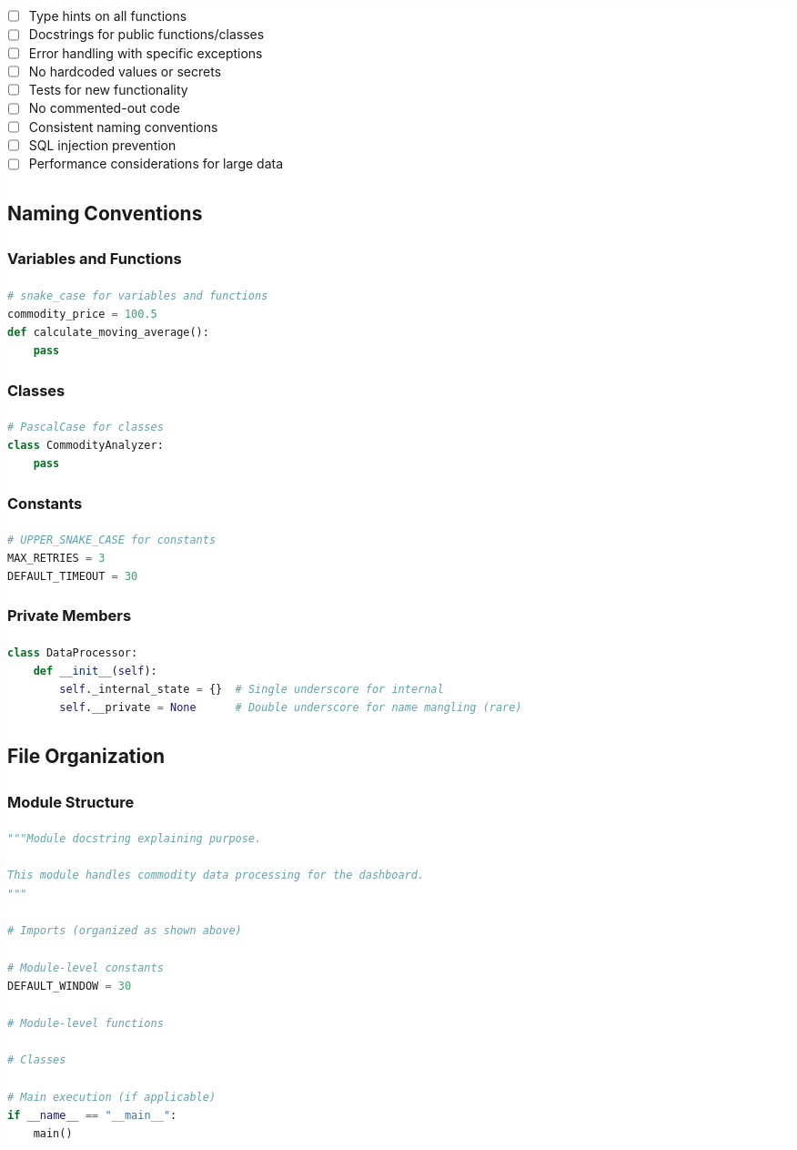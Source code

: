 - [ ] Type hints on all functions
- [ ] Docstrings for public functions/classes
- [ ] Error handling with specific exceptions
- [ ] No hardcoded values or secrets
- [ ] Tests for new functionality
- [ ] No commented-out code
- [ ] Consistent naming conventions
- [ ] SQL injection prevention
- [ ] Performance considerations for large data

## Naming Conventions

### Variables and Functions
```python
# snake_case for variables and functions
commodity_price = 100.5
def calculate_moving_average():
    pass
```

### Classes
```python
# PascalCase for classes
class CommodityAnalyzer:
    pass
```

### Constants
```python
# UPPER_SNAKE_CASE for constants
MAX_RETRIES = 3
DEFAULT_TIMEOUT = 30
```

### Private Members
```python
class DataProcessor:
    def __init__(self):
        self._internal_state = {}  # Single underscore for internal
        self.__private = None      # Double underscore for name mangling (rare)
```

## File Organization

### Module Structure
```python
"""Module docstring explaining purpose.

This module handles commodity data processing for the dashboard.
"""

# Imports (organized as shown above)

# Module-level constants
DEFAULT_WINDOW = 30

# Module-level functions

# Classes

# Main execution (if applicable)
if __name__ == "__main__":
    main()
```